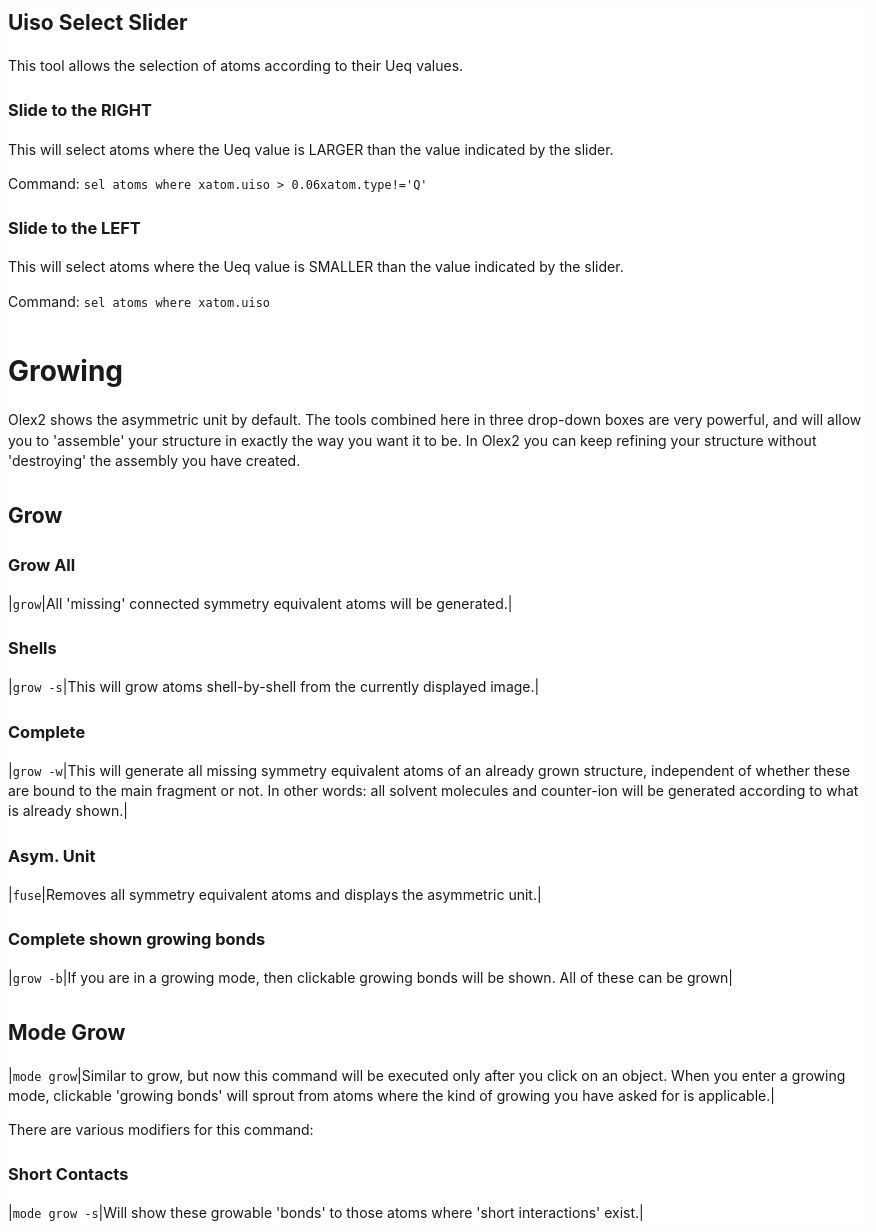 ## Uiso Select Slider
This tool allows the selection of atoms according to their Ueq values.

### Slide to the RIGHT
This will select atoms where the Ueq value is LARGER than the value indicated by the slider.

Command: `sel atoms where xatom.uiso > 0.06xatom.type!='Q'`

### Slide to the LEFT
This will select atoms where the Ueq value is SMALLER than the value indicated by the slider.

Command: `sel atoms where xatom.uiso`


# Growing
Olex2 shows the asymmetric unit by default. The tools combined here in three drop-down boxes are very powerful, and will allow you to 'assemble' your structure in exactly the way you want it to be. In Olex2 you can keep refining your structure without 'destroying' the assembly you have created.

## Grow

### Grow All

|`grow`|All 'missing' connected symmetry equivalent atoms will be generated.|

### Shells
|`grow -s`|This will grow atoms shell-by-shell from the currently displayed image.|

### Complete
|`grow -w`|This will generate all missing symmetry equivalent atoms of an already grown structure, independent of whether these are bound to the main fragment or not. In other words: all solvent molecules and counter-ion will be generated according to what is already shown.|

### Asym. Unit
|`fuse`|Removes all symmetry equivalent atoms and displays the asymmetric unit.|

### Complete shown growing bonds
|`grow -b`|If you are in a growing mode, then clickable growing bonds will be shown. All of these can be grown|

## Mode Grow
|`mode grow`|Similar to grow, but now this command will be executed only after you click on an object. When you enter a growing mode, clickable 'growing bonds' will sprout from atoms where the kind of growing you have asked for is applicable.|

There are various modifiers for this command: 

### Short Contacts
|`mode grow -s`|Will show these growable 'bonds' to those atoms where 'short interactions' exist.|
